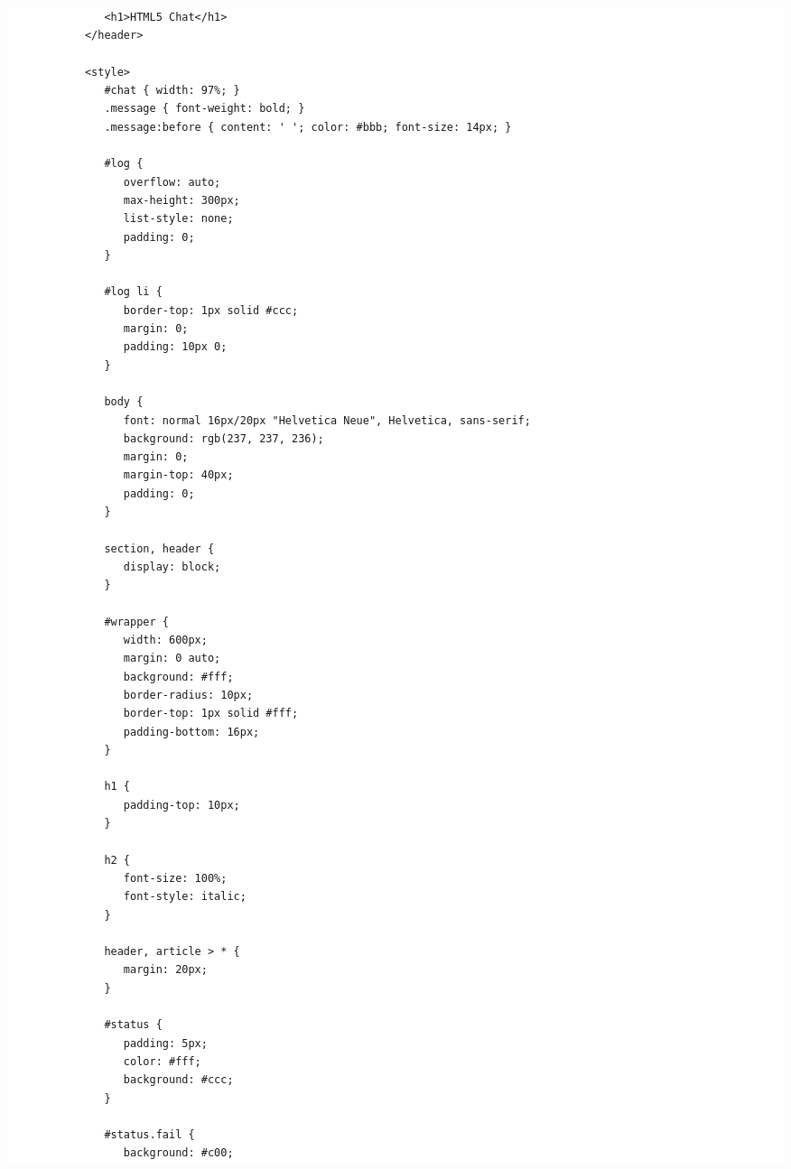 ```
               <h1>HTML5 Chat</h1>
            </header>
				
            <style>
               #chat { width: 97%; }
               .message { font-weight: bold; }
               .message:before { content: ' '; color: #bbb; font-size: 14px; }
					
               #log {
                  overflow: auto;
                  max-height: 300px;
                  list-style: none;
                  padding: 0;
               }
					
               #log li {
                  border-top: 1px solid #ccc;
                  margin: 0;
                  padding: 10px 0;
               }
					
               body {
                  font: normal 16px/20px "Helvetica Neue", Helvetica, sans-serif;
                  background: rgb(237, 237, 236);
                  margin: 0;
                  margin-top: 40px;
                  padding: 0;
               }
					
               section, header {
                  display: block;
               }
					
               #wrapper {
                  width: 600px;
                  margin: 0 auto;
                  background: #fff;
                  border-radius: 10px;
                  border-top: 1px solid #fff;
                  padding-bottom: 16px;
               }
					
               h1 {
                  padding-top: 10px;
               }
					
               h2 {
                  font-size: 100%;
                  font-style: italic;
               }
					
               header, article > * {
                  margin: 20px;
               }
					
               #status {
                  padding: 5px;
                  color: #fff;
                  background: #ccc;
               }
					
               #status.fail {
                  background: #c00;
```
